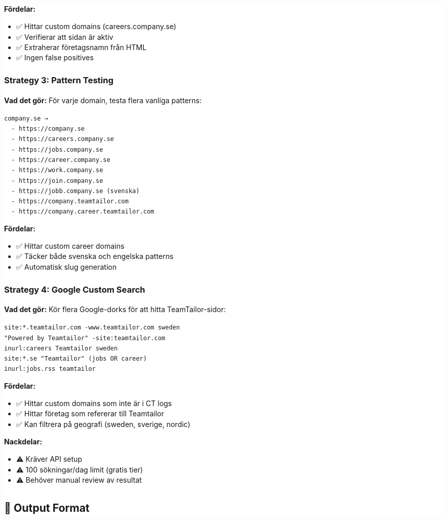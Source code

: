 **Fördelar:**
- ✅ Hittar custom domains (careers.company.se)
- ✅ Verifierar att sidan är aktiv
- ✅ Extraherar företagsnamn från HTML
- ✅ Ingen false positives

### Strategy 3: Pattern Testing

**Vad det gör:**
För varje domain, testa flera vanliga patterns:

```
company.se →
  - https://company.se
  - https://careers.company.se
  - https://jobs.company.se
  - https://career.company.se
  - https://work.company.se
  - https://join.company.se
  - https://jobb.company.se (svenska)
  - https://company.teamtailor.com
  - https://company.career.teamtailor.com
```

**Fördelar:**
- ✅ Hittar custom career domains
- ✅ Täcker både svenska och engelska patterns
- ✅ Automatisk slug generation

### Strategy 4: Google Custom Search

**Vad det gör:**
Kör flera Google-dorks för att hitta TeamTailor-sidor:

```
site:*.teamtailor.com -www.teamtailor.com sweden
"Powered by Teamtailor" -site:teamtailor.com
inurl:careers Teamtailor sweden
site:*.se "Teamtailor" (jobs OR career)
inurl:jobs.rss teamtailor
```

**Fördelar:**
- ✅ Hittar custom domains som inte är i CT logs
- ✅ Hittar företag som refererar till Teamtailor
- ✅ Kan filtrera på geografi (sweden, sverige, nordic)

**Nackdelar:**
- ⚠️ Kräver API setup
- ⚠️ 100 sökningar/dag limit (gratis tier)
- ⚠️ Behöver manual review av resultat

## 🎨 Output Format
